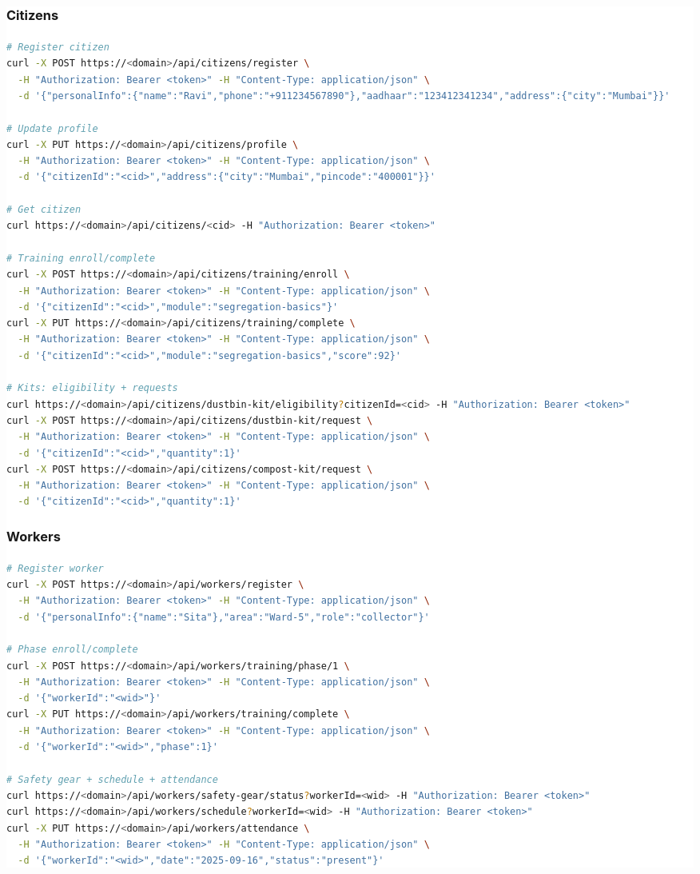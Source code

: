 ```bash
```

### Citizens
```bash
# Register citizen
curl -X POST https://<domain>/api/citizens/register \
  -H "Authorization: Bearer <token>" -H "Content-Type: application/json" \
  -d '{"personalInfo":{"name":"Ravi","phone":"+911234567890"},"aadhaar":"123412341234","address":{"city":"Mumbai"}}'

# Update profile
curl -X PUT https://<domain>/api/citizens/profile \
  -H "Authorization: Bearer <token>" -H "Content-Type: application/json" \
  -d '{"citizenId":"<cid>","address":{"city":"Mumbai","pincode":"400001"}}'

# Get citizen
curl https://<domain>/api/citizens/<cid> -H "Authorization: Bearer <token>"

# Training enroll/complete
curl -X POST https://<domain>/api/citizens/training/enroll \
  -H "Authorization: Bearer <token>" -H "Content-Type: application/json" \
  -d '{"citizenId":"<cid>","module":"segregation-basics"}'
curl -X PUT https://<domain>/api/citizens/training/complete \
  -H "Authorization: Bearer <token>" -H "Content-Type: application/json" \
  -d '{"citizenId":"<cid>","module":"segregation-basics","score":92}'

# Kits: eligibility + requests
curl https://<domain>/api/citizens/dustbin-kit/eligibility?citizenId=<cid> -H "Authorization: Bearer <token>"
curl -X POST https://<domain>/api/citizens/dustbin-kit/request \
  -H "Authorization: Bearer <token>" -H "Content-Type: application/json" \
  -d '{"citizenId":"<cid>","quantity":1}'
curl -X POST https://<domain>/api/citizens/compost-kit/request \
  -H "Authorization: Bearer <token>" -H "Content-Type: application/json" \
  -d '{"citizenId":"<cid>","quantity":1}'
```

### Workers
```bash
# Register worker
curl -X POST https://<domain>/api/workers/register \
  -H "Authorization: Bearer <token>" -H "Content-Type: application/json" \
  -d '{"personalInfo":{"name":"Sita"},"area":"Ward-5","role":"collector"}'

# Phase enroll/complete
curl -X POST https://<domain>/api/workers/training/phase/1 \
  -H "Authorization: Bearer <token>" -H "Content-Type: application/json" \
  -d '{"workerId":"<wid>"}'
curl -X PUT https://<domain>/api/workers/training/complete \
  -H "Authorization: Bearer <token>" -H "Content-Type: application/json" \
  -d '{"workerId":"<wid>","phase":1}'

# Safety gear + schedule + attendance
curl https://<domain>/api/workers/safety-gear/status?workerId=<wid> -H "Authorization: Bearer <token>"
curl https://<domain>/api/workers/schedule?workerId=<wid> -H "Authorization: Bearer <token>"
curl -X PUT https://<domain>/api/workers/attendance \
  -H "Authorization: Bearer <token>" -H "Content-Type: application/json" \
  -d '{"workerId":"<wid>","date":"2025-09-16","status":"present"}'
```
